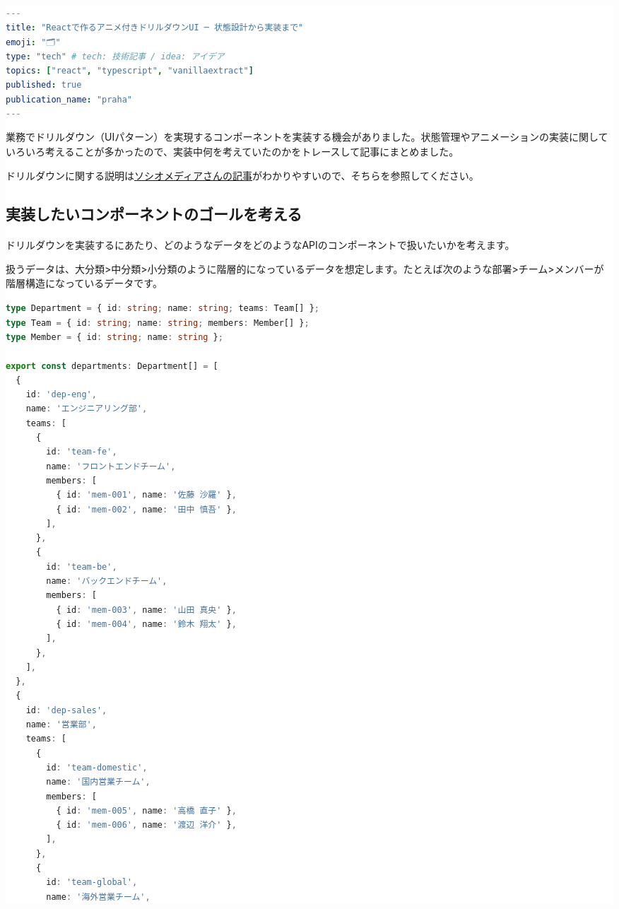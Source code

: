 ```yaml
---
title: "Reactで作るアニメ付きドリルダウンUI ─ 状態設計から実装まで"
emoji: "🗂️"
type: "tech" # tech: 技術記事 / idea: アイデア
topics: ["react", "typescript", "vanillaextract"]
published: true
publication_name: "praha"
---
```


業務でドリルダウン（UIパターン）を実現するコンポーネントを実装する機会がありました。状態管理やアニメーションの実装に関していろいろ考えることが多かったので、実装中何を考えていたのかをトレースして記事にまとめました。

ドリルダウンに関する説明は[ソシオメディアさんの記事](https://www.sociomedia.co.jp/1284)がわかりやすいので、そちらを参照してください。

## 実装したいコンポーネントのゴールを考える

ドリルダウンを実装するにあたり、どのようなデータをどのようなAPIのコンポーネントで扱いたいかを考えます。

扱うデータは、大分類>中分類>小分類のように階層的になっているデータを想定します。たとえば次のような部署>チーム>メンバーが階層構造になっているデータです。

```typescript:src/data.ts
type Department = { id: string; name: string; teams: Team[] };
type Team = { id: string; name: string; members: Member[] };
type Member = { id: string; name: string };

export const departments: Department[] = [
  {
    id: 'dep-eng',
    name: 'エンジニアリング部',
    teams: [
      {
        id: 'team-fe',
        name: 'フロントエンドチーム',
        members: [
          { id: 'mem-001', name: '佐藤 沙羅' },
          { id: 'mem-002', name: '田中 慎吾' },
        ],
      },
      {
        id: 'team-be',
        name: 'バックエンドチーム',
        members: [
          { id: 'mem-003', name: '山田 真央' },
          { id: 'mem-004', name: '鈴木 翔太' },
        ],
      },
    ],
  },
  {
    id: 'dep-sales',
    name: '営業部',
    teams: [
      {
        id: 'team-domestic',
        name: '国内営業チーム',
        members: [
          { id: 'mem-005', name: '高橋 直子' },
          { id: 'mem-006', name: '渡辺 洋介' },
        ],
      },
      {
        id: 'team-global',
        name: '海外営業チーム',
```
